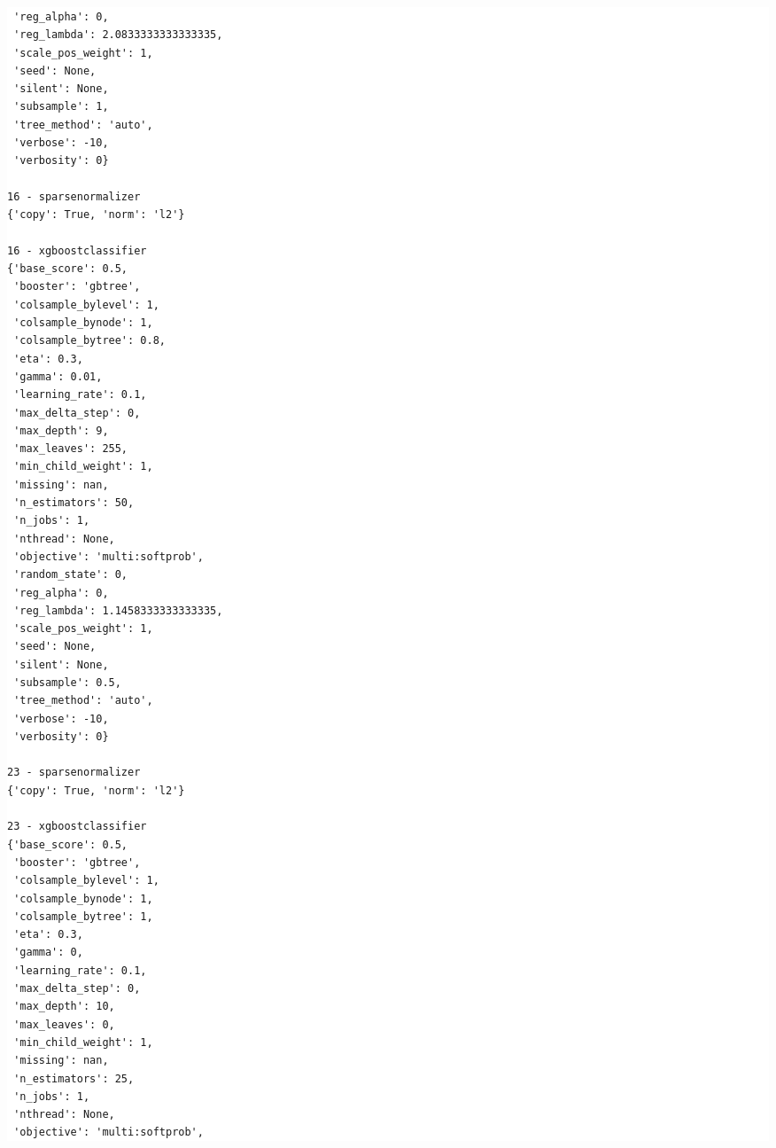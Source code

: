 ```
 'reg_alpha': 0,
 'reg_lambda': 2.0833333333333335,
 'scale_pos_weight': 1,
 'seed': None,
 'silent': None,
 'subsample': 1,
 'tree_method': 'auto',
 'verbose': -10,
 'verbosity': 0}

16 - sparsenormalizer
{'copy': True, 'norm': 'l2'}

16 - xgboostclassifier
{'base_score': 0.5,
 'booster': 'gbtree',
 'colsample_bylevel': 1,
 'colsample_bynode': 1,
 'colsample_bytree': 0.8,
 'eta': 0.3,
 'gamma': 0.01,
 'learning_rate': 0.1,
 'max_delta_step': 0,
 'max_depth': 9,
 'max_leaves': 255,
 'min_child_weight': 1,
 'missing': nan,
 'n_estimators': 50,
 'n_jobs': 1,
 'nthread': None,
 'objective': 'multi:softprob',
 'random_state': 0,
 'reg_alpha': 0,
 'reg_lambda': 1.1458333333333335,
 'scale_pos_weight': 1,
 'seed': None,
 'silent': None,
 'subsample': 0.5,
 'tree_method': 'auto',
 'verbose': -10,
 'verbosity': 0}

23 - sparsenormalizer
{'copy': True, 'norm': 'l2'}

23 - xgboostclassifier
{'base_score': 0.5,
 'booster': 'gbtree',
 'colsample_bylevel': 1,
 'colsample_bynode': 1,
 'colsample_bytree': 1,
 'eta': 0.3,
 'gamma': 0,
 'learning_rate': 0.1,
 'max_delta_step': 0,
 'max_depth': 10,
 'max_leaves': 0,
 'min_child_weight': 1,
 'missing': nan,
 'n_estimators': 25,
 'n_jobs': 1,
 'nthread': None,
 'objective': 'multi:softprob',
```